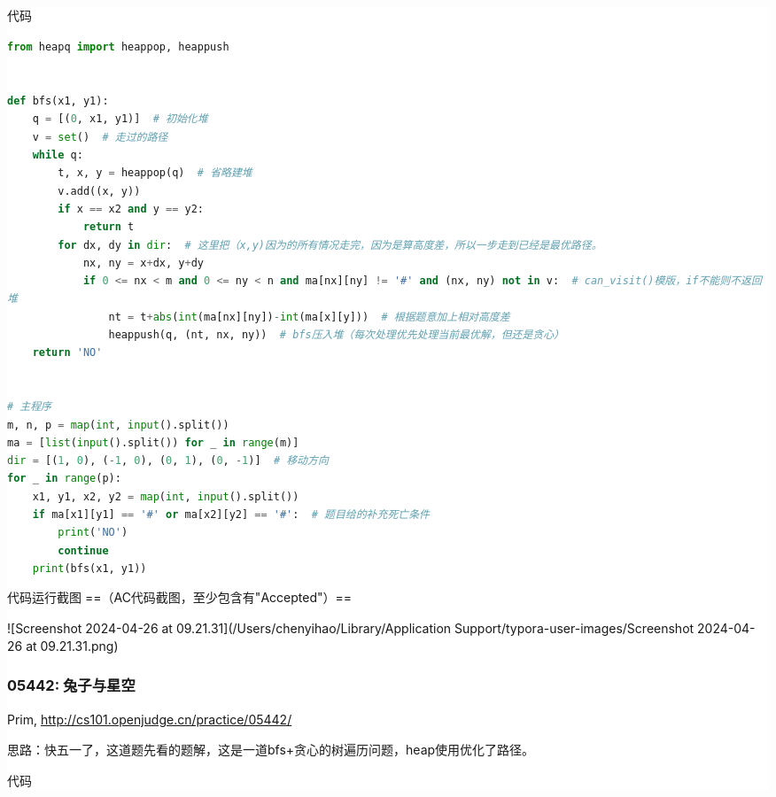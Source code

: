 

代码

```python
from heapq import heappop, heappush


def bfs(x1, y1):
    q = [(0, x1, y1)]  # 初始化堆
    v = set()  # 走过的路径
    while q:
        t, x, y = heappop(q)  # 省略建堆
        v.add((x, y))
        if x == x2 and y == y2:
            return t
        for dx, dy in dir:  # 这里把（x,y)因为的所有情况走完，因为是算高度差，所以一步走到已经是最优路径。
            nx, ny = x+dx, y+dy
            if 0 <= nx < m and 0 <= ny < n and ma[nx][ny] != '#' and (nx, ny) not in v:  # can_visit()模版，if不能则不返回堆
                nt = t+abs(int(ma[nx][ny])-int(ma[x][y]))  # 根据题意加上相对高度差
                heappush(q, (nt, nx, ny))  # bfs压入堆（每次处理优先处理当前最优解，但还是贪心）
    return 'NO'


# 主程序
m, n, p = map(int, input().split())
ma = [list(input().split()) for _ in range(m)]
dir = [(1, 0), (-1, 0), (0, 1), (0, -1)]  # 移动方向
for _ in range(p):
    x1, y1, x2, y2 = map(int, input().split())
    if ma[x1][y1] == '#' or ma[x2][y2] == '#':  # 题目给的补充死亡条件
        print('NO')
        continue
    print(bfs(x1, y1))

```



代码运行截图 ==（AC代码截图，至少包含有"Accepted"）==

![Screenshot 2024-04-26 at 09.21.31](/Users/chenyihao/Library/Application Support/typora-user-images/Screenshot 2024-04-26 at 09.21.31.png)



### 05442: 兔子与星空

Prim, http://cs101.openjudge.cn/practice/05442/



思路：快五一了，这道题先看的题解，这是一道bfs+贪心的树遍历问题，heap使用优化了路径。



代码
